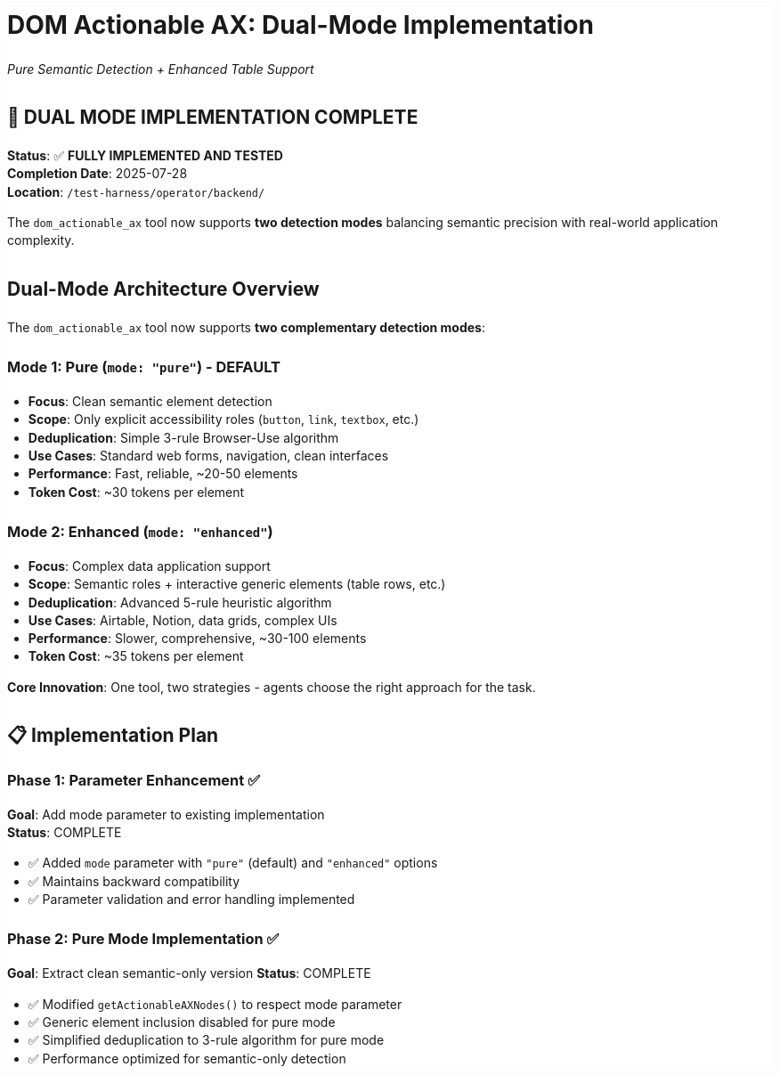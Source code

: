 # DOM Actionable AX: Dual-Mode Implementation
*Pure Semantic Detection + Enhanced Table Support*

## 🎉 DUAL MODE IMPLEMENTATION COMPLETE

**Status**: ✅ **FULLY IMPLEMENTED AND TESTED**  
**Completion Date**: 2025-07-28  
**Location**: `/test-harness/operator/backend/`

The `dom_actionable_ax` tool now supports **two detection modes** balancing semantic precision with real-world application complexity.

## Dual-Mode Architecture Overview

The `dom_actionable_ax` tool now supports **two complementary detection modes**:

### Mode 1: Pure (`mode: "pure"`) - DEFAULT
- **Focus**: Clean semantic element detection  
- **Scope**: Only explicit accessibility roles (`button`, `link`, `textbox`, etc.)
- **Deduplication**: Simple 3-rule Browser-Use algorithm
- **Use Cases**: Standard web forms, navigation, clean interfaces
- **Performance**: Fast, reliable, ~20-50 elements
- **Token Cost**: ~30 tokens per element

### Mode 2: Enhanced (`mode: "enhanced"`)  
- **Focus**: Complex data application support
- **Scope**: Semantic roles + interactive generic elements (table rows, etc.)
- **Deduplication**: Advanced 5-rule heuristic algorithm  
- **Use Cases**: Airtable, Notion, data grids, complex UIs
- **Performance**: Slower, comprehensive, ~30-100 elements
- **Token Cost**: ~35 tokens per element

**Core Innovation**: One tool, two strategies - agents choose the right approach for the task.

## 📋 Implementation Plan

### Phase 1: Parameter Enhancement ✅
**Goal**: Add mode parameter to existing implementation  
**Status**: COMPLETE
- ✅ Added `mode` parameter with `"pure"` (default) and `"enhanced"` options
- ✅ Maintains backward compatibility 
- ✅ Parameter validation and error handling implemented

### Phase 2: Pure Mode Implementation ✅  
**Goal**: Extract clean semantic-only version
**Status**: COMPLETE
- ✅ Modified `getActionableAXNodes()` to respect mode parameter
- ✅ Generic element inclusion disabled for pure mode
- ✅ Simplified deduplication to 3-rule algorithm for pure mode
- ✅ Performance optimized for semantic-only detection
